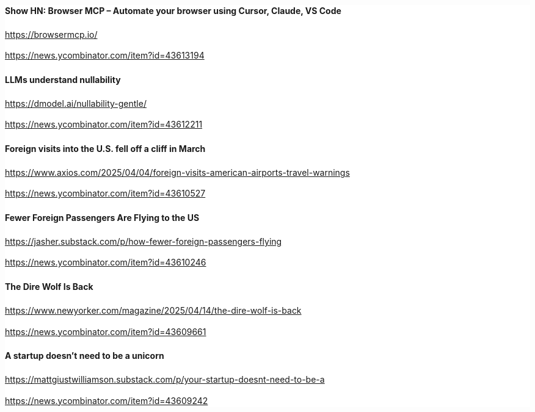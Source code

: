 #### Show HN: Browser MCP – Automate your browser using Cursor, Claude, VS Code

<span style="color: blue!80!green"><https://browsermcp.io/></span>

<span style="color: black!50"><https://news.ycombinator.com/item?id=43613194></span>

</div>

<div class="minipage">

#### LLMs understand nullability

<span style="color: blue!80!green"><https://dmodel.ai/nullability-gentle/></span>

<span style="color: black!50"><https://news.ycombinator.com/item?id=43612211></span>

</div>

<div class="minipage">

#### Foreign visits into the U.S. fell off a cliff in March

<span style="color: blue!80!green"><https://www.axios.com/2025/04/04/foreign-visits-american-airports-travel-warnings></span>

<span style="color: black!50"><https://news.ycombinator.com/item?id=43610527></span>

</div>

<div class="minipage">

#### Fewer Foreign Passengers Are Flying to the US

<span style="color: blue!80!green"><https://jasher.substack.com/p/how-fewer-foreign-passengers-flying></span>

<span style="color: black!50"><https://news.ycombinator.com/item?id=43610246></span>

</div>

<div class="minipage">

#### The Dire Wolf Is Back

<span style="color: blue!80!green"><https://www.newyorker.com/magazine/2025/04/14/the-dire-wolf-is-back></span>

<span style="color: black!50"><https://news.ycombinator.com/item?id=43609661></span>

</div>

<div class="minipage">

#### A startup doesn’t need to be a unicorn

<span style="color: blue!80!green"><https://mattgiustwilliamson.substack.com/p/your-startup-doesnt-need-to-be-a></span>

<span style="color: black!50"><https://news.ycombinator.com/item?id=43609242></span>
